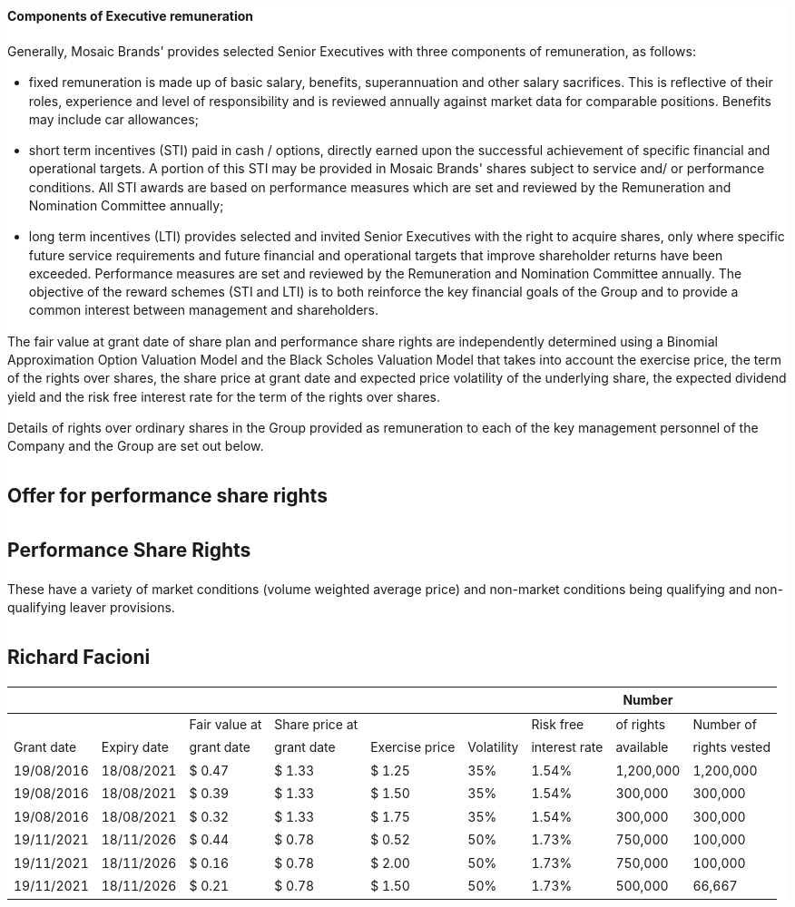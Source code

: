 #### Components of Executive remuneration

Generally, Mosaic Brands' provides selected Senior Executives with three components of remuneration, as follows:

- fixed remuneration is made up of basic salary, benefits, superannuation and other salary sacrifices. This is reflective of their roles, experience and level of responsibility and is reviewed annually against market data for comparable positions. Benefits may include car allowances;
- short term incentives (STI) paid in cash / options, directly earned upon the successful achievement of specific financial and operational targets. A portion of this STI may be provided in Mosaic Brands' shares subject to service and/ or performance conditions. All STI awards are based on performance measures which are set and reviewed by the Remuneration and Nomination Committee annually;

- long term incentives (LTI) provides selected and invited Senior Executives with the right to acquire shares, only where specific future service requirements and future financial and operational targets that improve shareholder returns have been exceeded. Performance measures are set and reviewed by the Remuneration and Nomination Committee annually.
The objective of the reward schemes (STI and LTI) is to both reinforce the key financial goals of the Group and to provide a common interest between management and shareholders.

The fair value at grant date of share plan and performance share rights are independently determined using a Binomial Approximation Option Valuation Model and the Black Scholes Valuation Model that takes into account the exercise price, the term of the rights over shares, the share price at grant date and expected price volatility of the underlying share, the expected dividend yield and the risk free interest rate for the term of the rights over shares.

Details of rights over ordinary shares in the Group provided as remuneration to each of the key management personnel of the Company and the Group are set out below.

## Offer for performance share rights

## Performance Share Rights

These have a variety of market conditions (volume weighted average price) and non-market conditions being qualifying and non-qualifying leaver provisions.

## **Richard Facioni**

|            |             |               |                |                |            |               | Number    |               |
|------------|-------------|---------------|----------------|----------------|------------|---------------|-----------|---------------|
|            |             | Fair value at | Share price at |                |            | Risk free     | of rights | Number of     |
| Grant date | Expiry date | grant date    | grant date     | Exercise price | Volatility | interest rate | available | rights vested |
| 19/08/2016 | 18/08/2021  | \$ 0.47       | \$ 1.33        | \$ 1.25        | 35%        | 1.54%         | 1,200,000 | 1,200,000     |
| 19/08/2016 | 18/08/2021  | \$ 0.39       | \$ 1.33        | \$ 1.50        | 35%        | 1.54%         | 300,000   | 300,000       |
| 19/08/2016 | 18/08/2021  | \$ 0.32       | \$ 1.33        | \$ 1.75        | 35%        | 1.54%         | 300,000   | 300,000       |
| 19/11/2021 | 18/11/2026  | \$ 0.44       | \$ 0.78        | \$ 0.52        | 50%        | 1.73%         | 750,000   | 100,000       |
| 19/11/2021 | 18/11/2026  | \$ 0.16       | \$ 0.78        | \$ 2.00        | 50%        | 1.73%         | 750,000   | 100,000       |
| 19/11/2021 | 18/11/2026  | \$ 0.21       | \$ 0.78        | \$ 1.50        | 50%        | 1.73%         | 500,000   | 66,667        |
